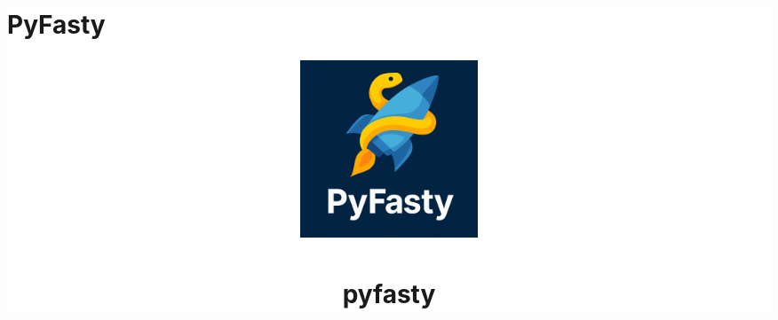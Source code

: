 # PyFasty

<div align="center">

<img src="assets/pyfasty-icon.png" alt="PyFasty Logo" width="200" height="200">

# pyfasty
